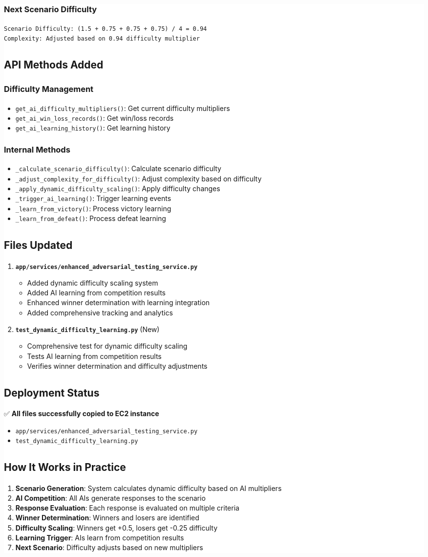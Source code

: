 ### **Next Scenario Difficulty**
```
Scenario Difficulty: (1.5 + 0.75 + 0.75 + 0.75) / 4 = 0.94
Complexity: Adjusted based on 0.94 difficulty multiplier
```

## API Methods Added

### **Difficulty Management**
- `get_ai_difficulty_multipliers()`: Get current difficulty multipliers
- `get_ai_win_loss_records()`: Get win/loss records
- `get_ai_learning_history()`: Get learning history

### **Internal Methods**
- `_calculate_scenario_difficulty()`: Calculate scenario difficulty
- `_adjust_complexity_for_difficulty()`: Adjust complexity based on difficulty
- `_apply_dynamic_difficulty_scaling()`: Apply difficulty changes
- `_trigger_ai_learning()`: Trigger learning events
- `_learn_from_victory()`: Process victory learning
- `_learn_from_defeat()`: Process defeat learning

## Files Updated

1. **`app/services/enhanced_adversarial_testing_service.py`**
   - Added dynamic difficulty scaling system
   - Added AI learning from competition results
   - Enhanced winner determination with learning integration
   - Added comprehensive tracking and analytics

2. **`test_dynamic_difficulty_learning.py`** (New)
   - Comprehensive test for dynamic difficulty scaling
   - Tests AI learning from competition results
   - Verifies winner determination and difficulty adjustments

## Deployment Status

✅ **All files successfully copied to EC2 instance**
- `app/services/enhanced_adversarial_testing_service.py`
- `test_dynamic_difficulty_learning.py`

## How It Works in Practice

1. **Scenario Generation**: System calculates dynamic difficulty based on AI multipliers
2. **AI Competition**: All AIs generate responses to the scenario
3. **Response Evaluation**: Each response is evaluated on multiple criteria
4. **Winner Determination**: Winners and losers are identified
5. **Difficulty Scaling**: Winners get +0.5, losers get -0.25 difficulty
6. **Learning Trigger**: AIs learn from competition results
7. **Next Scenario**: Difficulty adjusts based on new multipliers
